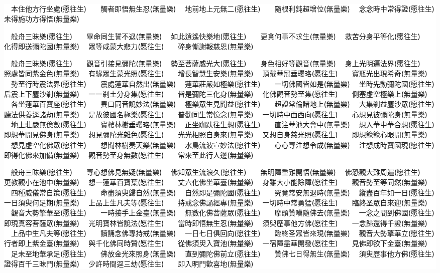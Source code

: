 　本住他方行坐處(愿往生)　　觸者即悟無生忍(無量樂)
　地前地上元無二(愿往生)　　隨根利鈍超增位(無量樂)
　念念時中常得證(愿往生)　　未得施功方得悟(無量樂)　

　般舟三昧樂(愿往生)　　畢命同生誓不退(無量樂)
　如此逍遙快樂地(愿往生)　　更貪何事不求生(無量樂)
　救苦分身平等化(愿往生)　　化得即送彌陀國(無量樂)
　眾等咸蒙大悲力(愿往生)　　碎身慚謝報慈恩(無量樂)　

　般舟三昧樂(愿往生)　　觀音引接見彌陀(無量樂)
　勢至菩薩威光大(愿往生)　　身色相好等觀音(無量樂)
　身上光明遍法界(愿往生)　　照處皆同紫金色(無量樂)
　有緣眾生蒙光照(愿往生)　　增長智慧生安樂(無量樂)
　頂戴華冠垂瓔珞(愿往生)　　寶瓶光出現希奇(無量樂)
　勢至行時震法界(愿往生)　　震處蓮華自然出(無量樂)
　蓮華莊嚴如極樂(愿往生)　　一切佛國皆如是(無量樂)
　坐時先動彌陀國(愿往生)　　后震上下塵沙剎(無量樂)
　一一剎土分身集(愿往生)　　皆是彌陀三化身(無量樂)
　化佛觀音勢至集(愿往生)　　側塞虛空極樂上(無量樂)
　各坐蓮華百寶座(愿往生)　　異口同音說妙法(無量樂)
　極樂眾生見聞益(愿往生)　　超證常倫諸地上(無量樂)
　大集剎益塵沙眾(愿往生)　　聽法供養逕諸劫(無量樂)
　是故彼國名極樂(愿往生)　　普勸同生常憶念(無量樂)
　一切時中面西向(愿往生)　　心想見彼彌陀身(無量樂)
　地上莊嚴無億數(愿往生)　　寶樓林樹垂瓔珞(無量樂)
　正坐跏趺往生想(愿往生)　　直注華池大會中(無量樂)
　想入華中華合想(愿往生)　　即想華開見佛身(無量樂)
　想見彌陀光雜色(愿往生)　　光光相照自身來(無量樂)
　又想自身慈光照(愿往生)　　即想籠籠心眼開(無量樂)
　想見虛空化佛眾(愿往生)　　想聞林樹奏天樂(無量樂)
　水鳥流波宣妙法(愿往生)　　心心專注想令成(無量樂)
　注想成時寶國現(愿往生)　　即得化佛來加備(無量樂)
　觀音勢至身無數(愿往生)　　常來至此行人邊(無量樂)　

　般舟三昧樂(愿往生)　　專心想佛見無疑(無量樂)
　佛知眾生流浪久(愿往生)　　無明障重難開悟(無量樂)
　佛恐觀大難周遍(愿往生)　　更教觀小在池中(無量樂)
　想一蓮華百寶葉(愿往生)　　丈六化佛坐華臺(無量樂)
　身雖大小能除障(愿往生)　　觀音勢至等同然(無量樂)
　四種威儀常自策(愿往生)　　命盡須臾歸自然(無量樂)
　自然即是彌陀國(愿往生)　　究竟常安無退時(無量樂)
　縱盡百年如一日(愿往生)　　一日須臾何足期(無量樂)
　上品上生凡夫等(愿往生)　　持戒念佛誦經專(無量樂)
　一切時中常勇猛(愿往生)　　臨終圣眾自來迎(無量樂)
　觀音大勢擎華至(愿往生)　　一時接手上金臺(無量樂)
　無數化佛菩薩眾(愿往生)　　摩頭贊嘆隨佛去(無量樂)
　一念之間到佛國(愿往生)　　即現真容菩薩眾(無量樂)
　光明寶林皆說法(愿往生)　　當時即悟無生忍(無量樂)
　須臾歷事他方佛(愿往生)　　一念歸還得千證(無量樂)
　上品中生凡夫等(愿往生)　　讀誦念佛專持戒(無量樂)
　一日七日俱回向(愿往生)　　臨終圣眾皆來現(無量樂)
　觀音大勢擎華立(愿往生)　　行者即上紫金臺(無量樂)
　與千化佛同時贊(愿往生)　　從佛須臾入寶池(無量樂)
　一宿障盡華開發(愿往生)　　見佛即欲下金臺(無量樂)
　足未至地華承足(愿往生)　　佛放金光來照身(無量樂)
　直到彌陀佛前立(愿往生)　　贊佛七日得無生(無量樂)
　須臾歷事他方佛(愿往生)　　證得百千三昧門(無量樂)
　少許時間逕三劫(愿往生)　　即入明門歡喜地(無量樂)　
